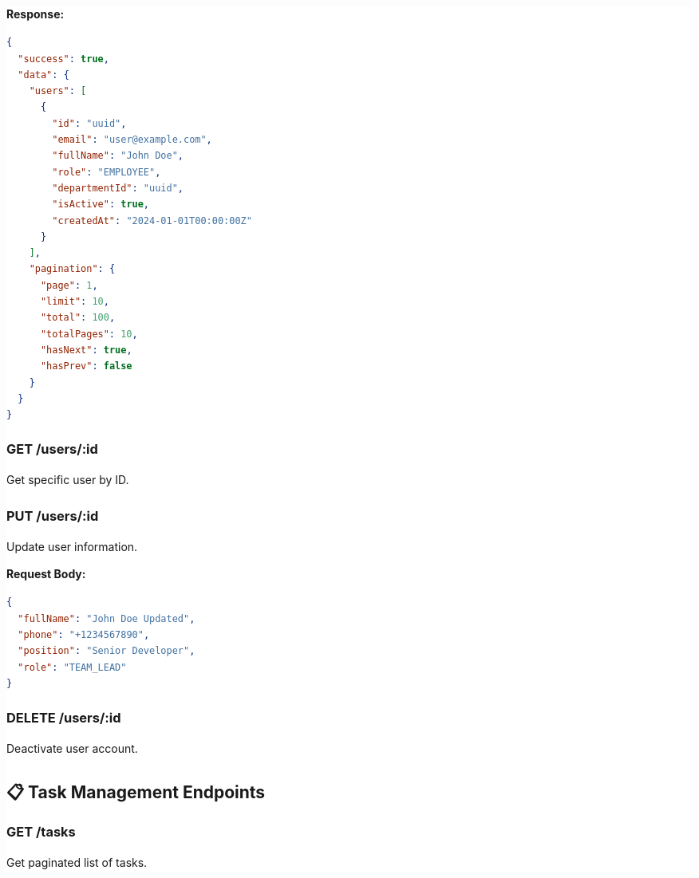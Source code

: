 **Response:**
```json
{
  "success": true,
  "data": {
    "users": [
      {
        "id": "uuid",
        "email": "user@example.com",
        "fullName": "John Doe",
        "role": "EMPLOYEE",
        "departmentId": "uuid",
        "isActive": true,
        "createdAt": "2024-01-01T00:00:00Z"
      }
    ],
    "pagination": {
      "page": 1,
      "limit": 10,
      "total": 100,
      "totalPages": 10,
      "hasNext": true,
      "hasPrev": false
    }
  }
}
```

### **GET /users/:id**
Get specific user by ID.

### **PUT /users/:id**
Update user information.

**Request Body:**
```json
{
  "fullName": "John Doe Updated",
  "phone": "+1234567890",
  "position": "Senior Developer",
  "role": "TEAM_LEAD"
}
```

### **DELETE /users/:id**
Deactivate user account.

## 📋 **Task Management Endpoints**

### **GET /tasks**
Get paginated list of tasks.
